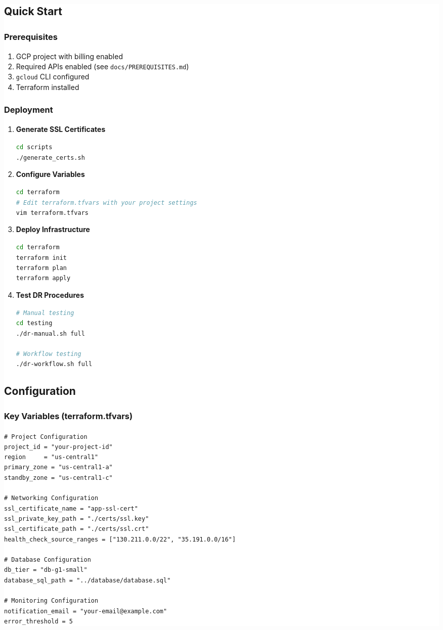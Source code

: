 ## Quick Start

### Prerequisites

1. GCP project with billing enabled
2. Required APIs enabled (see `docs/PREREQUISITES.md`)
3. `gcloud` CLI configured
4. Terraform installed

### Deployment

1. **Generate SSL Certificates**
   ```bash
   cd scripts
   ./generate_certs.sh
   ```

2. **Configure Variables**
   ```bash
   cd terraform
   # Edit terraform.tfvars with your project settings
   vim terraform.tfvars
   ```

3. **Deploy Infrastructure**
   ```bash
   cd terraform
   terraform init
   terraform plan
   terraform apply
   ```

4. **Test DR Procedures**
   ```bash
   # Manual testing
   cd testing
   ./dr-manual.sh full
   
   # Workflow testing
   ./dr-workflow.sh full
   ```

## Configuration

### Key Variables (terraform.tfvars)

```hcl
# Project Configuration
project_id = "your-project-id"
region     = "us-central1"
primary_zone = "us-central1-a"
standby_zone = "us-central1-c"

# Networking Configuration
ssl_certificate_name = "app-ssl-cert"
ssl_private_key_path = "./certs/ssl.key"
ssl_certificate_path = "./certs/ssl.crt"
health_check_source_ranges = ["130.211.0.0/22", "35.191.0.0/16"]

# Database Configuration
db_tier = "db-g1-small"
database_sql_path = "../database/database.sql"

# Monitoring Configuration
notification_email = "your-email@example.com"
error_threshold = 5
```